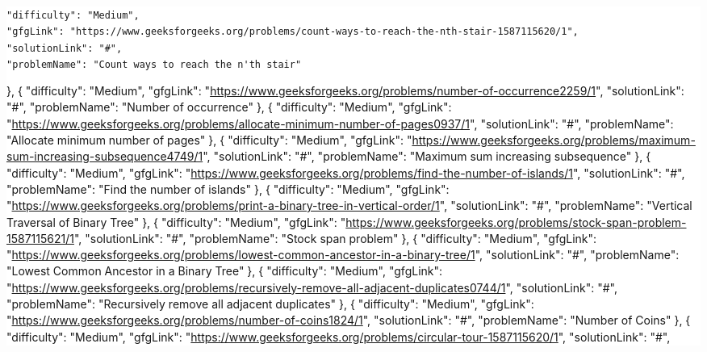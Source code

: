     "difficulty": "Medium",
    "gfgLink": "https://www.geeksforgeeks.org/problems/count-ways-to-reach-the-nth-stair-1587115620/1",
    "solutionLink": "#",
    "problemName": "Count ways to reach the n'th stair"
  },
  {
    "difficulty": "Medium",
    "gfgLink": "https://www.geeksforgeeks.org/problems/number-of-occurrence2259/1",
    "solutionLink": "#",
    "problemName": "Number of occurrence"
  },
  {
    "difficulty": "Medium",
    "gfgLink": "https://www.geeksforgeeks.org/problems/allocate-minimum-number-of-pages0937/1",
    "solutionLink": "#",
    "problemName": "Allocate minimum number of pages"
  },
  {
    "difficulty": "Medium",
    "gfgLink": "https://www.geeksforgeeks.org/problems/maximum-sum-increasing-subsequence4749/1",
    "solutionLink": "#",
    "problemName": "Maximum sum increasing subsequence"
  },
  {
    "difficulty": "Medium",
    "gfgLink": "https://www.geeksforgeeks.org/problems/find-the-number-of-islands/1",
    "solutionLink": "#",
    "problemName": "Find the number of islands"
  },
  {
    "difficulty": "Medium",
    "gfgLink": "https://www.geeksforgeeks.org/problems/print-a-binary-tree-in-vertical-order/1",
    "solutionLink": "#",
    "problemName": "Vertical Traversal of Binary Tree"
  },
  {
    "difficulty": "Medium",
    "gfgLink": "https://www.geeksforgeeks.org/problems/stock-span-problem-1587115621/1",
    "solutionLink": "#",
    "problemName": "Stock span problem"
  },
  {
    "difficulty": "Medium",
    "gfgLink": "https://www.geeksforgeeks.org/problems/lowest-common-ancestor-in-a-binary-tree/1",
    "solutionLink": "#",
    "problemName": "Lowest Common Ancestor in a Binary Tree"
  },
  {
    "difficulty": "Medium",
    "gfgLink": "https://www.geeksforgeeks.org/problems/recursively-remove-all-adjacent-duplicates0744/1",
    "solutionLink": "#",
    "problemName": "Recursively remove all adjacent duplicates"
  },
  {
    "difficulty": "Medium",
    "gfgLink": "https://www.geeksforgeeks.org/problems/number-of-coins1824/1",
    "solutionLink": "#",
    "problemName": "Number of Coins"
  },
  {
    "difficulty": "Medium",
    "gfgLink": "https://www.geeksforgeeks.org/problems/circular-tour-1587115620/1",
    "solutionLink": "#",